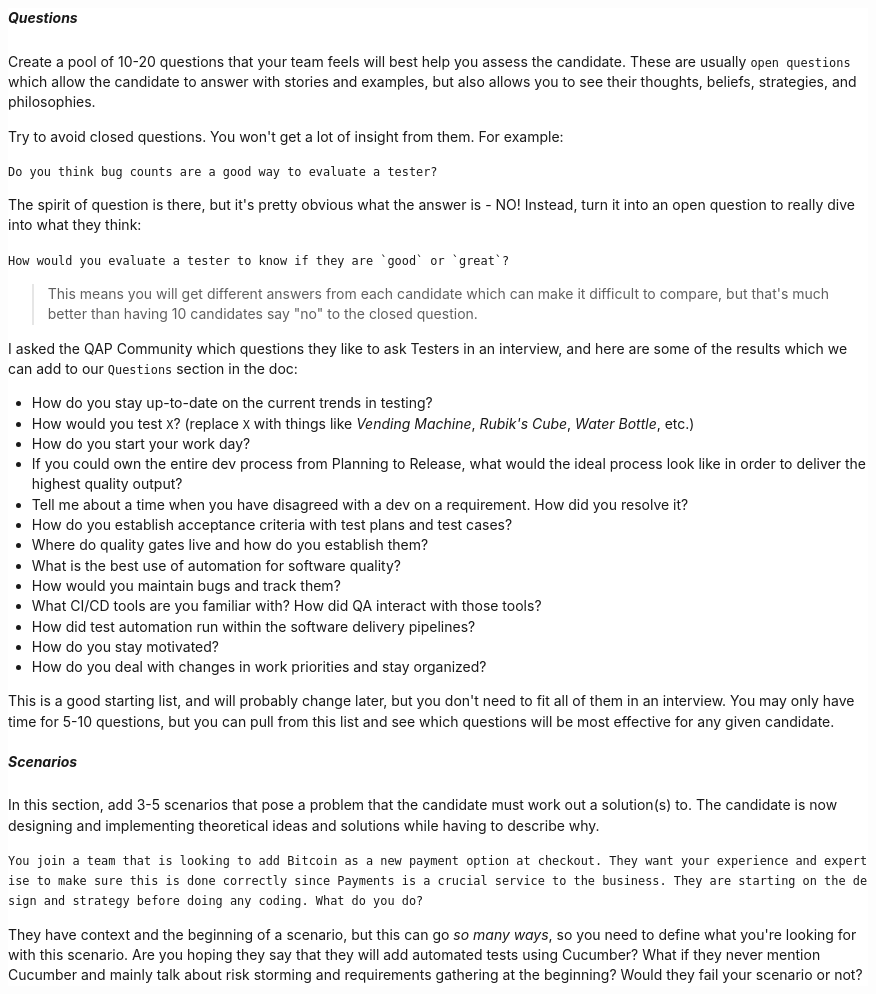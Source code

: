 ##### Questions

Create a pool of 10-20 questions that your team feels will best help you assess the candidate. These are usually `open questions` which allow the candidate to answer with stories and examples, but also allows you to see their thoughts, beliefs, strategies, and philosophies.

Try to avoid closed questions. You won't get a lot of insight from them. For example:

```txt
Do you think bug counts are a good way to evaluate a tester?
```

The spirit of question is there, but it's pretty obvious what the answer is - NO! Instead, turn it into an open question to really dive into what they think:

```txt
How would you evaluate a tester to know if they are `good` or `great`?
```

> This means you will get different answers from each candidate which can make it difficult to compare, but that's much better than having 10 candidates say "no" to the closed question.

I asked the QAP Community which questions they like to ask Testers in an interview, and here are some of the results which we can add to our `Questions` section in the doc:

- How do you stay up-to-date on the current trends in testing?
- How would you test `X`? (replace `X` with things like _Vending Machine_, _Rubik's Cube_, _Water Bottle_, etc.)
- How do you start your work day?
- If you could own the entire dev process from Planning to Release, what would the ideal process look like in order to deliver the highest quality output?
- Tell me about a time when you have disagreed with a dev on a requirement. How did you resolve it?
- How do you establish acceptance criteria with test plans and test cases?
- Where do quality gates live and how do you establish them?
- What is the best use of automation for software quality?
- How would you maintain bugs and track them?
- What CI/CD tools are you familiar with? How did QA interact with those tools?
- How did test automation run within the software delivery pipelines?
- How do you stay motivated?
- How do you deal with changes in work priorities and stay organized?

This is a good starting list, and will probably change later, but you don't need to fit all of them in an interview. You may only have time for 5-10 questions, but you can pull from this list and see which questions will be most effective for any given candidate.

##### Scenarios

In this section, add 3-5 scenarios that pose a problem that the candidate must work out a solution(s) to. The candidate is now designing and implementing theoretical ideas and solutions while having to describe why.

```txt
You join a team that is looking to add Bitcoin as a new payment option at checkout. They want your experience and expertise to make sure this is done correctly since Payments is a crucial service to the business. They are starting on the design and strategy before doing any coding. What do you do? 
```

They have context and the beginning of a scenario, but this can go _so many ways_, so you need to define what you're looking for with this scenario. Are you hoping they say that they will add automated tests using Cucumber? What if they never mention Cucumber and mainly talk about risk storming and requirements gathering at the beginning? Would they fail your scenario or not?

